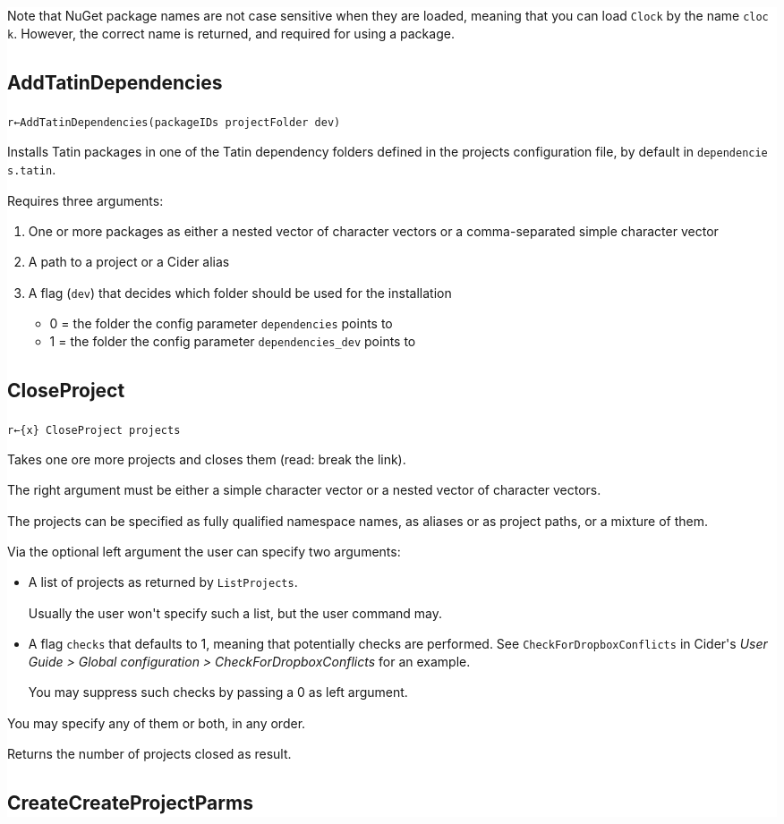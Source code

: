 Note that NuGet package names are not case sensitive when they are loaded, meaning that you can load `Clock` by the name `clock`. However, the correct name is returned, and required for using a package.


## AddTatinDependencies

```
r←AddTatinDependencies(packageIDs projectFolder dev)
```

Installs Tatin packages in one of the Tatin dependency folders defined in the projects configuration file, by default in `dependencies.tatin`.

Requires three arguments:

1. One or more packages as either a nested vector of character vectors or a comma-separated simple character vector

2. A path to a project or a Cider alias

3. A flag (`dev`) that decides which folder should be used for the installation

   * 0 = the folder the config parameter `dependencies` points to 
   * 1 = the folder the config parameter `dependencies_dev` points to 


## CloseProject

```
r←{x} CloseProject projects
```

Takes one ore more projects and closes them (read: break the link).

The right argument must be either a simple character vector or a nested vector of character vectors. 

The projects can be specified as fully qualified namespace names, as aliases or as project paths, or a mixture of them.

Via the optional left argument the user can specify two arguments:

* A list of projects as returned by `ListProjects`.

  Usually the user won't specify such a list, but the user command may.

* A flag `checks` that defaults to 1, meaning that potentially checks are performed. See `CheckForDropboxConflicts` in Cider's _User Guide > Global configuration > CheckForDropboxConflicts_ for an example.

  You may suppress such checks by passing a 0 as left argument.

You may specify any of them or both, in any order.

Returns the number of projects closed as result.

## CreateCreateProjectParms
